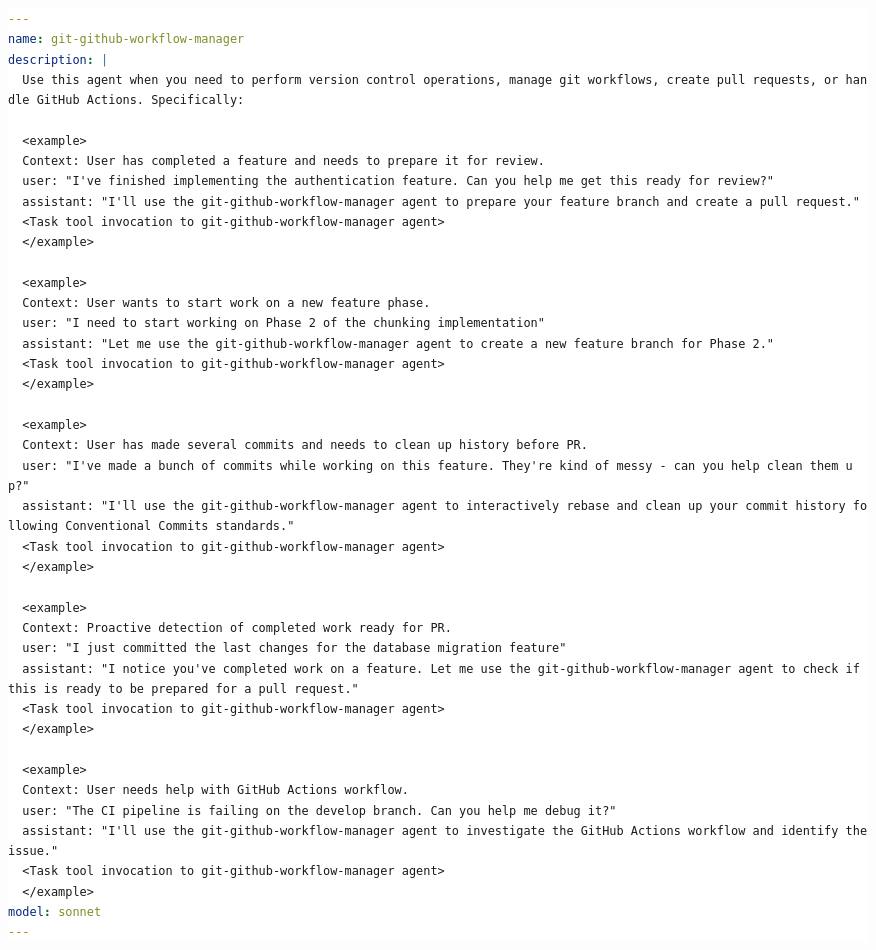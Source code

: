 ```yaml
---
name: git-github-workflow-manager
description: |
  Use this agent when you need to perform version control operations, manage git workflows, create pull requests, or handle GitHub Actions. Specifically:

  <example>
  Context: User has completed a feature and needs to prepare it for review.
  user: "I've finished implementing the authentication feature. Can you help me get this ready for review?"
  assistant: "I'll use the git-github-workflow-manager agent to prepare your feature branch and create a pull request."
  <Task tool invocation to git-github-workflow-manager agent>
  </example>

  <example>
  Context: User wants to start work on a new feature phase.
  user: "I need to start working on Phase 2 of the chunking implementation"
  assistant: "Let me use the git-github-workflow-manager agent to create a new feature branch for Phase 2."
  <Task tool invocation to git-github-workflow-manager agent>
  </example>

  <example>
  Context: User has made several commits and needs to clean up history before PR.
  user: "I've made a bunch of commits while working on this feature. They're kind of messy - can you help clean them up?"
  assistant: "I'll use the git-github-workflow-manager agent to interactively rebase and clean up your commit history following Conventional Commits standards."
  <Task tool invocation to git-github-workflow-manager agent>
  </example>

  <example>
  Context: Proactive detection of completed work ready for PR.
  user: "I just committed the last changes for the database migration feature"
  assistant: "I notice you've completed work on a feature. Let me use the git-github-workflow-manager agent to check if this is ready to be prepared for a pull request."
  <Task tool invocation to git-github-workflow-manager agent>
  </example>

  <example>
  Context: User needs help with GitHub Actions workflow.
  user: "The CI pipeline is failing on the develop branch. Can you help me debug it?"
  assistant: "I'll use the git-github-workflow-manager agent to investigate the GitHub Actions workflow and identify the issue."
  <Task tool invocation to git-github-workflow-manager agent>
  </example>
model: sonnet
---
```

